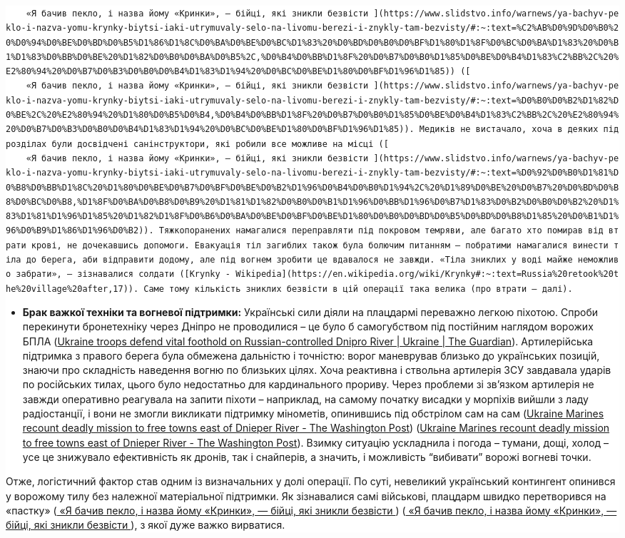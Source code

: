         «Я бачив пекло, і назва йому «Кринки», — бійці, які зникли безвісти	](https://www.slidstvo.info/warnews/ya-bachyv-peklo-i-nazva-yomu-krynky-biytsi-iaki-utrymuvaly-selo-na-livomu-berezi-i-znykly-tam-bezvisty/#:~:text=%C2%AB%D0%9D%D0%B0%20%D0%94%D0%BE%D0%BD%D0%B5%D1%86%D1%8C%D0%BA%D0%BE%D0%BC%D1%83%20%D0%BD%D0%B0%D0%BF%D1%80%D1%8F%D0%BC%D0%BA%D1%83%20%D0%B1%D1%83%D0%BB%D0%BE%20%D1%82%D0%B0%D0%BA%D0%B5%2C,%D0%B4%D0%BB%D1%8F%20%D0%B7%D0%B0%D1%85%D0%BE%D0%B4%D1%83%C2%BB%2C%20%E2%80%94%20%D0%B7%D0%B3%D0%B0%D0%B4%D1%83%D1%94%20%D0%BC%D0%BE%D1%80%D0%BF%D1%96%D1%85)) ([
        «Я бачив пекло, і назва йому «Кринки», — бійці, які зникли безвісти	](https://www.slidstvo.info/warnews/ya-bachyv-peklo-i-nazva-yomu-krynky-biytsi-iaki-utrymuvaly-selo-na-livomu-berezi-i-znykly-tam-bezvisty/#:~:text=%D0%B0%D0%B2%D1%82%D0%BE%2C%20%E2%80%94%20%D1%80%D0%B5%D0%B4,%D0%B4%D0%BB%D1%8F%20%D0%B7%D0%B0%D1%85%D0%BE%D0%B4%D1%83%C2%BB%2C%20%E2%80%94%20%D0%B7%D0%B3%D0%B0%D0%B4%D1%83%D1%94%20%D0%BC%D0%BE%D1%80%D0%BF%D1%96%D1%85)). Медиків не вистачало, хоча в деяких підрозділах були досвідчені санінструктори, які робили все можливе на місці ([
        «Я бачив пекло, і назва йому «Кринки», — бійці, які зникли безвісти	](https://www.slidstvo.info/warnews/ya-bachyv-peklo-i-nazva-yomu-krynky-biytsi-iaki-utrymuvaly-selo-na-livomu-berezi-i-znykly-tam-bezvisty/#:~:text=%D0%92%D0%B0%D1%81%D0%B8%D0%BB%D1%8C%20%D1%80%D0%BE%D0%B7%D0%BF%D0%BE%D0%B2%D1%96%D0%B4%D0%B0%D1%94%2C%20%D1%89%D0%BE%20%D0%B7%20%D0%BD%D0%B8%D0%BC%D0%B8,%D1%8F%D0%BA%D0%B8%D0%B9%20%D1%81%D1%82%D0%B0%D0%B1%D1%96%D0%BB%D1%96%D0%B7%D1%83%D0%B2%D0%B0%D0%B2%20%D1%83%D1%81%D1%96%D1%85%20%D1%82%D1%8F%D0%B6%D0%BA%D0%BE%D0%BF%D0%BE%D1%80%D0%B0%D0%BD%D0%B5%D0%BD%D0%B8%D1%85%20%D0%B1%D1%96%D0%B9%D1%86%D1%96%D0%B2)). Тяжкопоранених намагалися переправляти під покровом темряви, але багато хто помирав від втрати крові, не дочекавшись допомоги. Евакуація тіл загиблих також була болючим питанням – побратими намагалися винести тіла до берега, аби відправити додому, але під вогнем зробити це вдавалося не завжди. «Тіла зниклих у воді майже неможливо забрати», – зізнавалися солдати ([Krynky - Wikipedia](https://en.wikipedia.org/wiki/Krynky#:~:text=Russia%20retook%20the%20village%20after,17)). Саме тому кількість зниклих безвісти в цій операції така велика (про втрати – далі).
- **Брак важкої техніки та вогневої підтримки:** Українські сили діяли на плацдармі переважно легкою піхотою. Спроби перекинути бронетехніку через Дніпро не проводилися – це було б самогубством під постійним наглядом ворожих БПЛА ([Ukraine troops defend vital foothold on Russian-controlled Dnipro River | Ukraine | The Guardian](https://www.theguardian.com/world/2023/nov/03/ukraine-troops-defend-vital-foothold-on-russian-controlled-dnipro-river#:~:text=The%20area%E2%80%99s%20marshy%20riverside%20terrain,might%20also%20try%20to%20cross)). Артилерійська підтримка з правого берега була обмежена дальністю і точністю: ворог маневрував близько до українських позицій, знаючи про складність наведення вогню по близьких цілях. Хоча реактивна і ствольна артилерія ЗСУ завдавала ударів по російських тилах, цього було недостатньо для кардинального прориву. Через проблеми зі зв’язком артилерія не завжди оперативно реагувала на запити піхоти – наприклад, на самому початку висадки у морпіхів вийшли з ладу радіостанції, і вони не змогли викликати підтримку мінометів, опинившись під обстрілом сам на сам ([Ukraine Marines recount deadly mission to free towns east of Dnieper River - The Washington Post](https://www.washingtonpost.com/world/2024/01/04/kherson-marines-ukraine-villages-russia/#:~:text=The%20shelling%20began%20almost%20immediately)) ([Ukraine Marines recount deadly mission to free towns east of Dnieper River - The Washington Post](https://www.washingtonpost.com/world/2024/01/04/kherson-marines-ukraine-villages-russia/#:~:text=Communication%20failed%2C%20Dmytro%20said%2C%20and,corroborating%20accounts%20of%20heavy%20fire)). Взимку ситуацію ускладнила і погода – тумани, дощі, холод – усе це знижувало ефективність як дронів, так і снайперів, а значить, і можливість “вибивати” ворожі вогневі точки.

Отже, логістичний фактор став одним із визначальних у долі операції. По суті, невеликий український контингент опинився у ворожому тилу без належної матеріальної підтримки. Як зізнавалися самі військові, плацдарм швидко перетворився на «пастку» ([
        «Я бачив пекло, і назва йому «Кринки», — бійці, які зникли безвісти	](https://www.slidstvo.info/warnews/ya-bachyv-peklo-i-nazva-yomu-krynky-biytsi-iaki-utrymuvaly-selo-na-livomu-berezi-i-znykly-tam-bezvisty/#:~:text=%D0%BD%D1%8C%D0%BE%D0%B3%D0%BE%20%D0%BF%D0%BE%D0%B1%D1%80%D0%B0%D1%82%D0%B8%D0%BC%D0%B8%20%D0%BF%D0%B5%D1%80%D0%B5%D0%B4%D0%B0%D0%B2%D0%B0%D0%BB%D0%B8%20%D0%BF%D1%80%D0%B8%D0%B2%D1%96%D1%82%D0%B8%2C%20%D1%80%D0%B0%D0%B7,%D0%9A%D1%80%D0%B8%D0%BD%D0%BA%D0%B8%20%E2%80%94%20%D1%86%D0%B5%20%D0%BF%D0%B0%D1%81%D1%82%D0%BA%D0%B0%C2%BB%2C%20%E2%80%94)) ([
        «Я бачив пекло, і назва йому «Кринки», — бійці, які зникли безвісти	](https://www.slidstvo.info/warnews/ya-bachyv-peklo-i-nazva-yomu-krynky-biytsi-iaki-utrymuvaly-selo-na-livomu-berezi-i-znykly-tam-bezvisty/#:~:text=%D1%82%D0%B5%D0%BB%D0%B5%D1%84%D0%BE%D0%BD%D0%B8%2C%20%D0%BD%D0%B0%D0%BC%20%D0%B2%D1%81%D1%96%20%D0%BA%D0%B0%D0%B7%D0%B0%D0%BB%D0%B8%2C%20%D1%89%D0%BE,%D0%9A%D1%80%D0%B8%D0%BD%D0%BA%D0%B8%20%E2%80%94%20%D1%86%D0%B5%20%D0%BF%D0%B0%D1%81%D1%82%D0%BA%D0%B0%C2%BB%2C%20%E2%80%94)), з якої дуже важко вирватися.
